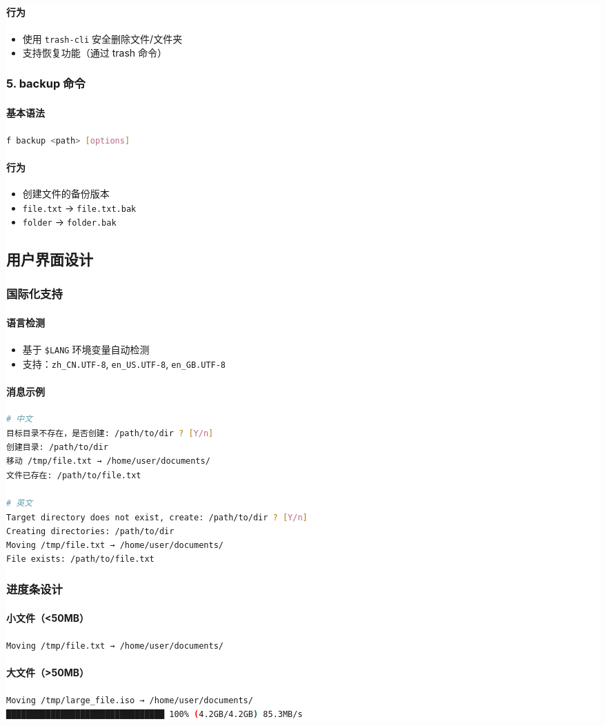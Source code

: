 #### 行为
- 使用 `trash-cli` 安全删除文件/文件夹
- 支持恢复功能（通过 trash 命令）

### 5. backup 命令

#### 基本语法
```bash
f backup <path> [options]
```

#### 行为
- 创建文件的备份版本
- `file.txt` → `file.txt.bak`
- `folder` → `folder.bak`

## 用户界面设计

### 国际化支持

#### 语言检测
- 基于 `$LANG` 环境变量自动检测
- 支持：`zh_CN.UTF-8`, `en_US.UTF-8`, `en_GB.UTF-8`

#### 消息示例
```bash
# 中文
目标目录不存在，是否创建: /path/to/dir ? [Y/n]
创建目录: /path/to/dir
移动 /tmp/file.txt → /home/user/documents/
文件已存在: /path/to/file.txt

# 英文  
Target directory does not exist, create: /path/to/dir ? [Y/n]
Creating directories: /path/to/dir
Moving /tmp/file.txt → /home/user/documents/
File exists: /path/to/file.txt
```

### 进度条设计

#### 小文件（<50MB）
```bash
Moving /tmp/file.txt → /home/user/documents/
```

#### 大文件（>50MB）
```bash
Moving /tmp/large_file.iso → /home/user/documents/
████████████████████████████████ 100% (4.2GB/4.2GB) 85.3MB/s
```
